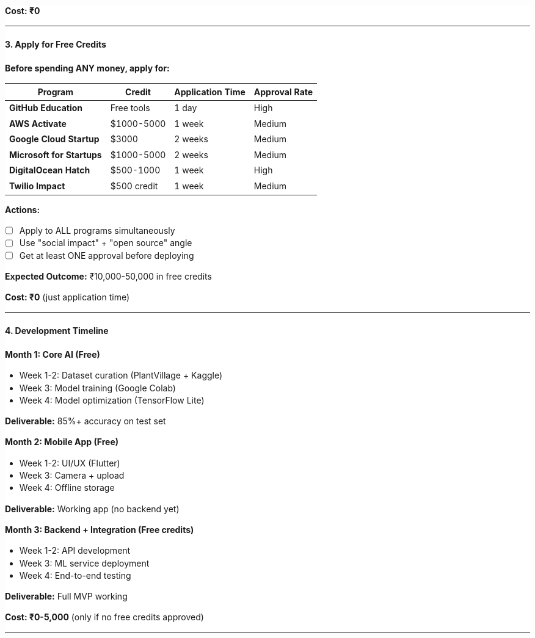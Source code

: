 **Cost: ₹0**

---

#### 3. Apply for Free Credits

**Before spending ANY money, apply for:**

| Program | Credit | Application Time | Approval Rate |
|---------|--------|------------------|---------------|
| **GitHub Education** | Free tools | 1 day | High |
| **AWS Activate** | $1000-5000 | 1 week | Medium |
| **Google Cloud Startup** | $3000 | 2 weeks | Medium |
| **Microsoft for Startups** | $1000-5000 | 2 weeks | Medium |
| **DigitalOcean Hatch** | $500-1000 | 1 week | High |
| **Twilio Impact** | $500 credit | 1 week | Medium |

**Actions:**
- [ ] Apply to ALL programs simultaneously
- [ ] Use "social impact" + "open source" angle
- [ ] Get at least ONE approval before deploying

**Expected Outcome:** ₹10,000-50,000 in free credits

**Cost: ₹0** (just application time)

---

#### 4. Development Timeline

**Month 1: Core AI (Free)**
- Week 1-2: Dataset curation (PlantVillage + Kaggle)
- Week 3: Model training (Google Colab)
- Week 4: Model optimization (TensorFlow Lite)

**Deliverable:** 85%+ accuracy on test set

**Month 2: Mobile App (Free)**
- Week 1-2: UI/UX (Flutter)
- Week 3: Camera + upload
- Week 4: Offline storage

**Deliverable:** Working app (no backend yet)

**Month 3: Backend + Integration (Free credits)**
- Week 1-2: API development
- Week 3: ML service deployment
- Week 4: End-to-end testing

**Deliverable:** Full MVP working

**Cost: ₹0-5,000** (only if no free credits approved)

---